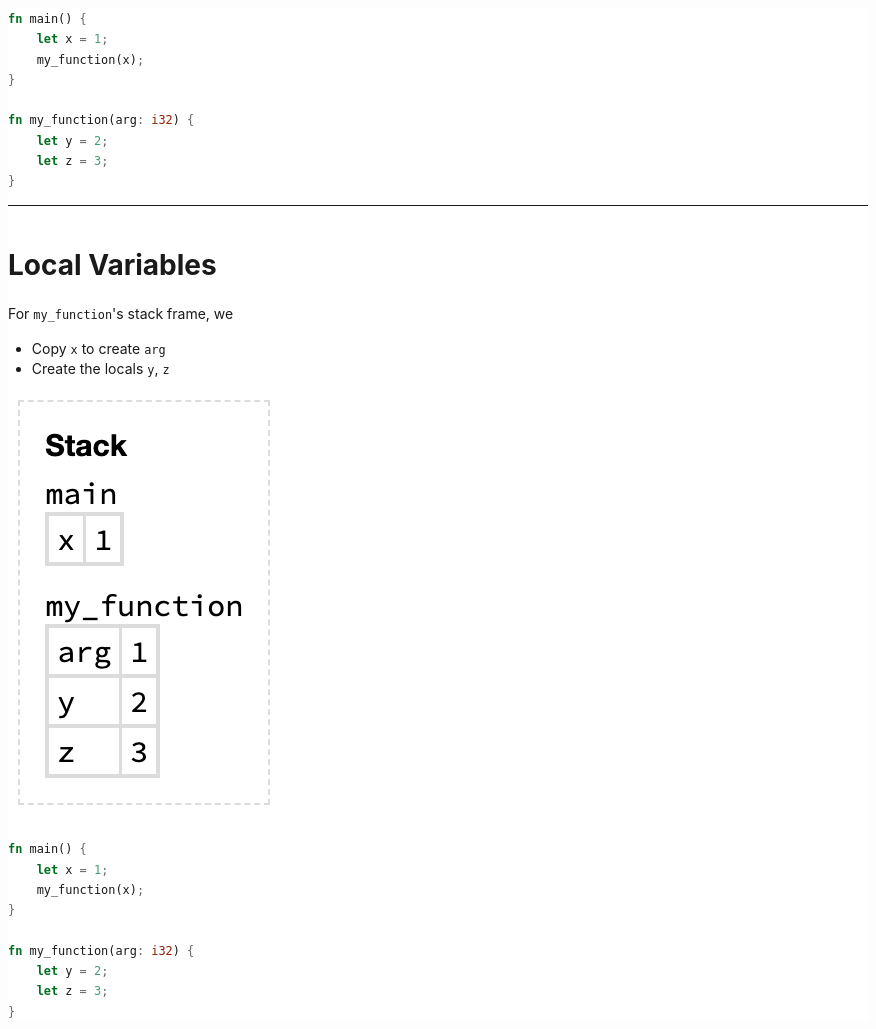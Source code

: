 
```rust
fn main() {
    let x = 1;
    my_function(x);
}

fn my_function(arg: i32) {
    let y = 2;
    let z = 3;
}
```


---


# Local Variables

For `my_function`'s stack frame, we
- Copy `x` to create `arg`
- Create the locals `y`, `z`

![bg right 50%](./img/frames/2.png)


```rust
fn main() {
    let x = 1;
    my_function(x);
}

fn my_function(arg: i32) {
    let y = 2;
    let z = 3;
}
```
